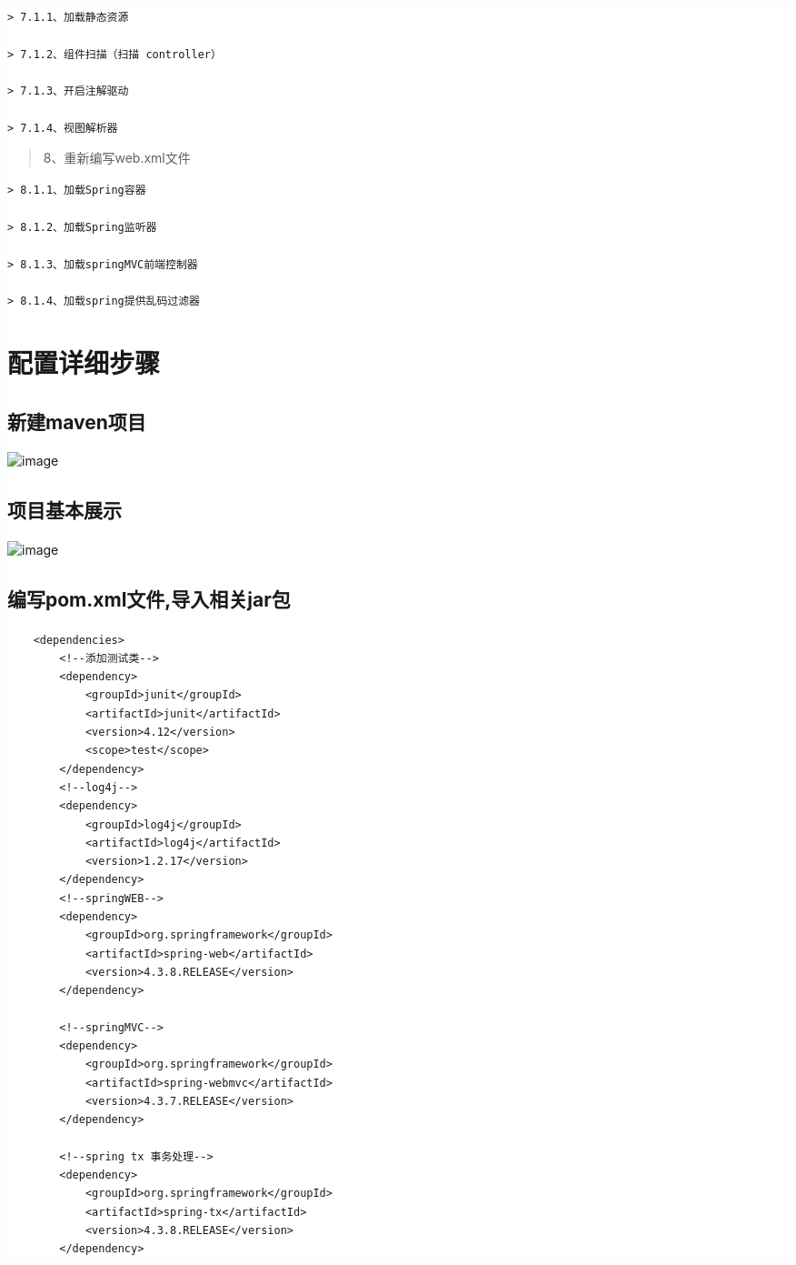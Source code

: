     > 7.1.1、加载静态资源
    
    > 7.1.2、组件扫描（扫描 controller）
    
    > 7.1.3、开启注解驱动
    
    > 7.1.4、视图解析器

> 8、重新编写web.xml文件

    > 8.1.1、加载Spring容器
    
    > 8.1.2、加载Spring监听器
    
    > 8.1.3、加载springMVC前端控制器
    
    > 8.1.4、加载spring提供乱码过滤器

# 配置详细步骤

## 新建maven项目
![image](http://paz8yo8tt.bkt.clouddn.com/newmaven.png)

## 项目基本展示
![image](http://paz8yo8tt.bkt.clouddn.com/maven.png)

## 编写pom.xml文件,导入相关jar包

```
    <dependencies>
        <!--添加测试类-->
        <dependency>
            <groupId>junit</groupId>
            <artifactId>junit</artifactId>
            <version>4.12</version>
            <scope>test</scope>
        </dependency>
        <!--log4j-->
        <dependency>
            <groupId>log4j</groupId>
            <artifactId>log4j</artifactId>
            <version>1.2.17</version>
        </dependency>
        <!--springWEB-->
        <dependency>
            <groupId>org.springframework</groupId>
            <artifactId>spring-web</artifactId>
            <version>4.3.8.RELEASE</version>
        </dependency>

        <!--springMVC-->
        <dependency>
            <groupId>org.springframework</groupId>
            <artifactId>spring-webmvc</artifactId>
            <version>4.3.7.RELEASE</version>
        </dependency>

        <!--spring tx 事务处理-->
        <dependency>
            <groupId>org.springframework</groupId>
            <artifactId>spring-tx</artifactId>
            <version>4.3.8.RELEASE</version>
        </dependency>
```